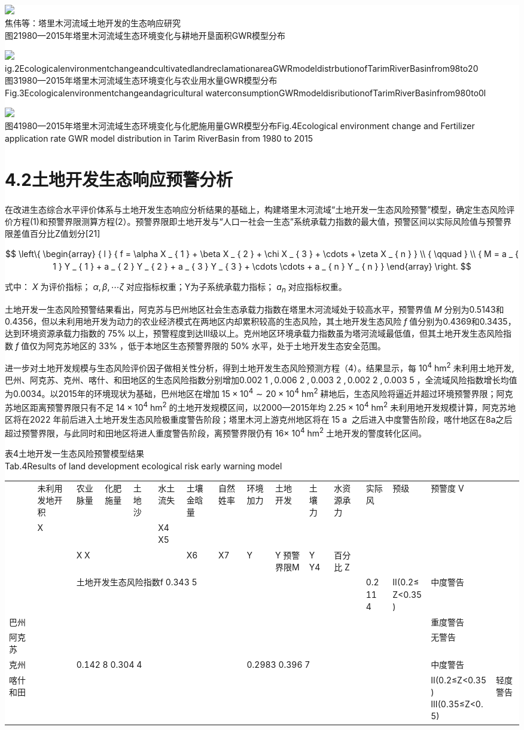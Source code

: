 ![](images/3e56a5c0acc98b69843ac1db88bc378fb3e1d9fe97e3c3c6acbe49bcba677973.jpg)  
焦伟等：塔里木河流域土地开发的生态响应研究  
图21980—2015年塔里木河流域生态环境变化与耕地开垦面积GWR模型分布

![](images/5a6166f28d71247f716a4c552807fde95a6f23f6359831b201a46b9406465df3.jpg)  
ig.2EcologicalenvironmentchangeandcultivatedlandreclamationareaGWRmodeldistrbutionofTarimRiverBasinfrom98to20   
图31980—2015年塔里木河流域生态环境变化与农业用水量GWR模型分布  
Fig.3Ecologicalenvironmentchangeandagricultural waterconsumptionGWRmodeldisributionofTarimRiverBasinfrom980to0l

![](images/3296c355dcb5a1a341848e7528529fb787f860a5c890797bb89b5e5cb1fd699f.jpg)  
图41980—2015年塔里木河流域生态环境变化与化肥施用量GWR模型分布Fig.4Ecological environment change and Fertilizer application rate GWR model distribution in Tarim RiverBasin from 1980 to 2015

# 4.2土地开发生态响应预警分析

在改进生态综合水平评价体系与土地开发生态响应分析结果的基础上，构建塔里木河流域“土地开发一生态风险预警”模型，确定生态风险评价方程(1)和预警界限测算方程(2）。预警界限即土地开发与“人口一社会一生态”系统承载力指数的最大值，预警区间以实际风险值与预警界限差值百分比Z值划分[21]

$$
\left\{ \begin{array} { l } { f = \alpha X _ { 1 } + \beta X _ { 2 } + \chi X _ { 3 } + \cdots + \zeta X _ { n } } \\ { \qquad } \\ { M = a _ { 1 } Y _ { 1 } + a _ { 2 } Y _ { 2 } + a _ { 3 } Y _ { 3 } + \cdots \cdots + a _ { n } Y _ { n } } \end{array} \right.
$$

式中： $X$ 为评价指标； $\alpha , \beta , \cdots \zeta$ 对应指标权重；Y为子系统承载力指标； $\textstyle { a _ { n } }$ 对应指标权重。

土地开发一生态风险预警结果看出，阿克苏与巴州地区社会生态承载力指数在塔里木河流域处于较高水平，预警界值 $M$ 分别为0.5143和0.4356，但以未利用地开发为动力的农业经济模式在两地区内却累积较高的生态风险，其土地开发生态风险 $f$ 值分别为0.4369和0.3435，达到环境资源承载力指数的 $7 5 \%$ 以上，预警程度到达ⅡI级以上。克州地区环境承载力指数虽为塔河流域最低值，但其土地开发生态风险指数 $f$ 值仅为阿克苏地区的 $3 3 \%$ ，低于本地区生态预警界限的 $5 0 \%$ 水平，处于土地开发生态安全范围。

进一步对土地开发规模与生态风险评价因子做相关性分析，得到土地开发生态风险预测方程（4）。结果显示，每 $1 0 ^ { 4 } ~ \mathrm { h m } ^ { 2 }$ 未利用土地开发,巴州、阿克苏、克州、喀什、和田地区的生态风险指数分别增加$0 . 0 0 2 \ 1 \ , 0 . 0 0 6 \ 2 \ , 0 . 0 0 3 \ 2 \ , 0 . 0 0 2 \ 2 \ , 0 . 0 0 3 \ 5$ ，全流域风险指数增长均值为0.0034。以2015年的环境现状为基础，巴州地区在增加 $1 5 \times 1 0 ^ { 4 } \sim 2 0 \times 1 0 ^ { 4 } ~ \mathrm { { h m } } ^ { 2 }$ 耕地后，生态风险将逼近并超过环境预警界限；阿克苏地区距离预警界限只有不足 $1 4 \times 1 0 ^ { 4 } ~ \mathrm { h m } ^ { 2 }$ 的土地开发规模区间，以2000—2015年均 $2 . 2 5 \times 1 0 ^ { 4 } ~ \mathrm { h m } ^ { 2 }$ 未利用地开发规模计算，阿克苏地区将在2022 年前后进入土地开发生态风险极重度警告阶段；塔里木河上游克州地区将在 $1 5 \mathrm { ~ a ~ }$ 之后进入中度警告阶段，喀什地区在8a之后超过预警界限，与此同时和田地区将进人重度警告阶段，离预警界限仍有 $1 6 \times$ $1 0 ^ { 4 } ~ \mathrm { h m } ^ { 2 }$ 土地开发的警度转化区间。

表4土地开发一生态风险预警模型结果  
Tab.4Results of land development ecological risk early warning model   

<html><body><table><tr><td rowspan="3"></td><td>未利用 发地开积</td><td>农业 脉量</td><td>化肥 施量</td><td>土地 沙</td><td>水土 流失</td><td>土壤 金晗量</td><td>自然 姓率</td><td>环境 加力</td><td>土地 开发</td><td>土壤 力</td><td>水资 源承力</td><td>实际风</td><td rowspan="3">预级</td><td rowspan="3">预警度 V</td></tr><tr><td>X</td><td colspan="2"></td><td></td><td>X4 X5</td><td></td><td></td><td></td><td></td><td></td><td></td><td></td></tr><tr><td></td><td colspan="4">X X</td><td>X6</td><td>X7</td><td>Y</td><td>Y 预警界限M</td><td>Y Y4</td><td>百分比 Z</td><td></td></tr><tr><td></td><td></td><td colspan="6">土地开发生态风险指数f 0.343 5</td><td colspan="4"></td><td>0.211 4</td><td>II(0.2≤Z<0.35)</td><td>中度警告</td></tr><tr><td>巴州</td><td></td><td colspan="6"></td><td colspan="6"></td><td>重度警告</td></tr><tr><td>阿克苏</td><td></td><td colspan="6"></td><td colspan="6"></td><td>无警告</td></tr><tr><td>克州</td><td></td><td colspan="6">0.142 8 0.304 4</td><td colspan="6">0.2983 0.396 7</td><td>中度警告</td><td></td></tr><tr><td>喀什 和田</td><td></td><td colspan="6"></td><td colspan="6"></td><td>II(0.2≤Z<0.35) III(0.35≤Z<0.5)</td><td>轻度警告</td></tr></table></body></html>

